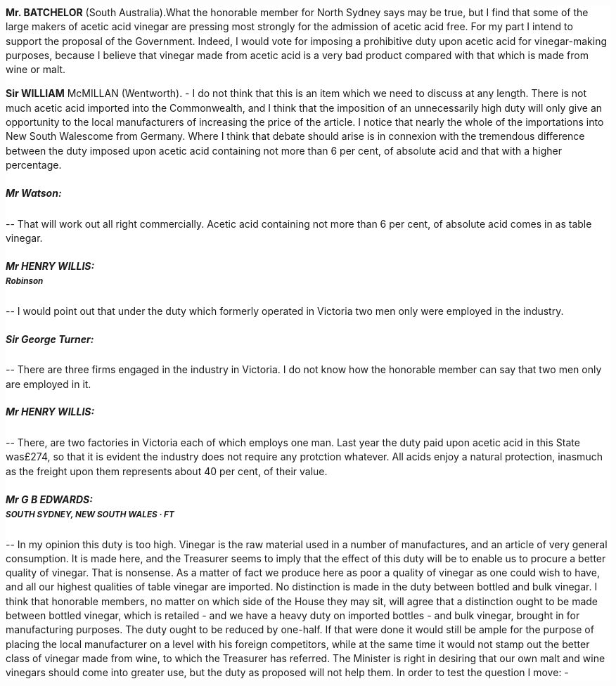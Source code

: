 
 **Mr. BATCHELOR** (South Australia).What the honorable member for North Sydney says may be true, but I find that some of the large makers of acetic acid vinegar are pressing most strongly for the admission of acetic acid free. For my part I intend to support the proposal of the Government. Indeed, I would vote for imposing a prohibitive duty upon acetic acid for vinegar-making purposes, because I believe that vinegar made from acetic acid is a very bad product compared with that which is made from wine or malt. 


 **Sir WILLIAM** McMILLAN (Wentworth). - I do not think that this is an item which we need to discuss at any length. There is not much acetic acid imported into the Commonwealth, and I think that the imposition of an unnecessarily high duty will only give an opportunity to the local manufacturers of increasing the price of the article. I notice that nearly the whole of the importations into New South Walescome from Germany. Where I think that debate should arise is in connexion with the tremendous difference between the duty imposed upon acetic acid containing not more than 6 per cent, of absolute acid and that with a higher percentage. 

##### Mr Watson:

-- That will work out all right commercially. Acetic acid containing not more than 6 per cent, of absolute acid comes in as table vinegar. 

##### Mr HENRY WILLIS:<br><small class="text-muted">Robinson</small>

-- I would point out that under the duty which formerly operated in Victoria two men only were employed in the industry. 

##### Sir George Turner:

-- There are three firms engaged in the industry in Victoria. I do not know how the honorable member can say that two men only are employed in it. 

##### Mr HENRY WILLIS:

-- There, are two factories in Victoria each of which employs one man. Last year the duty paid upon acetic acid in this State was£274, so that it is evident the industry does not require any protction whatever. All acids enjoy a natural protection, inasmuch as the freight upon them represents about 40 per cent, of their value. 

##### Mr G B EDWARDS:<br><small class="text-muted">SOUTH SYDNEY, NEW SOUTH WALES &middot; FT</small>

-- In my opinion this duty is too high. Vinegar is the raw material used in a number of manufactures, and an article of very general consumption. It is made here, and the Treasurer seems to imply that the effect of this duty will be to enable us to procure a better quality of vinegar. That is nonsense. As a matter of fact we produce here as poor a quality of vinegar as one could wish to have, and all our highest qualities of table vinegar are imported. No distinction is made in the duty between bottled and bulk vinegar. I think that honorable members, no matter on which side of the House they may sit, will agree that a distinction ought to be made between bottled vinegar, which is retailed - and we have a heavy duty on imported bottles - and bulk vinegar, brought in for manufacturing purposes. The duty ought to be reduced by one-half. If that were done it would still be ample for the purpose of placing the local manufacturer on a level with his foreign competitors, while at the same time it would not stamp out the better class of vinegar made from wine, to which the Treasurer has referred. The Minister is right in desiring that our own malt and wine vinegars should come into greater use, but the duty as proposed will not help them. In order to test the question I move: - 
